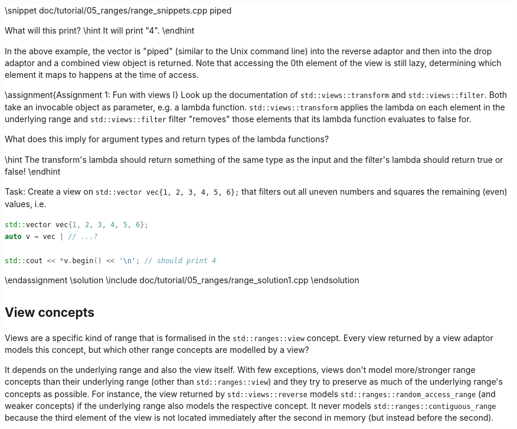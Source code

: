 \snippet doc/tutorial/05_ranges/range_snippets.cpp piped

What will this print?
\hint
It will print "4".
\endhint

In the above example, the vector is "piped" (similar to the Unix command line) into the reverse adaptor and then into
the drop adaptor and a combined view object is returned.
Note that accessing the 0th element of the view is still lazy, determining which element it maps to happens at the time
of access.

\assignment{Assignment 1: Fun with views I}
Look up the documentation of `std::views::transform` and `std::views::filter`.
Both take an invocable object as parameter, e.g. a lambda function.
`std::views::transform` applies the lambda on each element in the underlying range and `std::views::filter`
filter "removes" those elements that its lambda function evaluates to false for.

What does this imply for argument types and return types of the lambda functions?

\hint
The transform's lambda should return something of the same type as the input and the filter's lambda should return
true or false!
\endhint

Task: Create a view on `std::vector vec{1, 2, 3, 4, 5, 6};` that filters out all uneven numbers and squares the
remaining (even) values, i.e.
```cpp
std::vector vec{1, 2, 3, 4, 5, 6};
auto v = vec | // ...?

std::cout << *v.begin() << '\n'; // should print 4
```
\endassignment
\solution
\include doc/tutorial/05_ranges/range_solution1.cpp
\endsolution

## View concepts

Views are a specific kind of range that is formalised in the `std::ranges::view` concept.
Every view returned by a view adaptor models this concept, but which other range concepts are modelled by a view?

It depends on the underlying range and also the view itself.
With few exceptions, views don't model more/stronger range concepts than their underlying range (other than
`std::ranges::view`) and they try to preserve as much of the underlying range's concepts as possible.
For instance, the view returned by `std::views::reverse` models `std::ranges::random_access_range` (and weaker concepts)
if the underlying range also models the respective concept.
It never models `std::ranges::contiguous_range` because the third element of the view is not located immediately after
the second in memory (but instead before the second).
